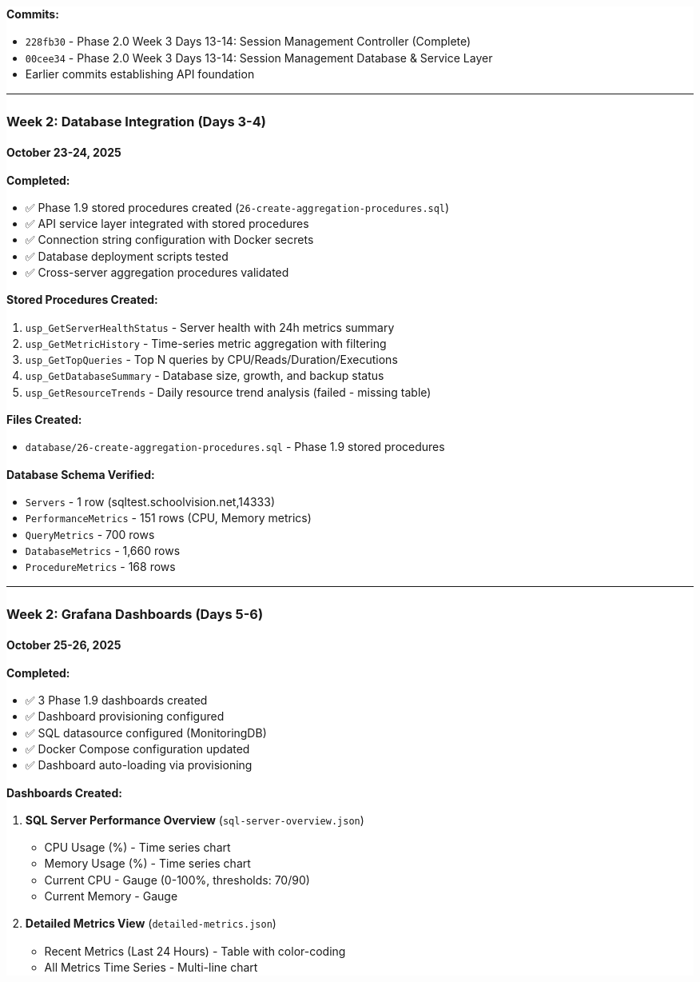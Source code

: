 **Commits:**
- `228fb30` - Phase 2.0 Week 3 Days 13-14: Session Management Controller (Complete)
- `00cee34` - Phase 2.0 Week 3 Days 13-14: Session Management Database & Service Layer
- Earlier commits establishing API foundation

---

### Week 2: Database Integration (Days 3-4)
**October 23-24, 2025**

**Completed:**
- ✅ Phase 1.9 stored procedures created (`26-create-aggregation-procedures.sql`)
- ✅ API service layer integrated with stored procedures
- ✅ Connection string configuration with Docker secrets
- ✅ Database deployment scripts tested
- ✅ Cross-server aggregation procedures validated

**Stored Procedures Created:**
1. `usp_GetServerHealthStatus` - Server health with 24h metrics summary
2. `usp_GetMetricHistory` - Time-series metric aggregation with filtering
3. `usp_GetTopQueries` - Top N queries by CPU/Reads/Duration/Executions
4. `usp_GetDatabaseSummary` - Database size, growth, and backup status
5. `usp_GetResourceTrends` - Daily resource trend analysis (failed - missing table)

**Files Created:**
- `database/26-create-aggregation-procedures.sql` - Phase 1.9 stored procedures

**Database Schema Verified:**
- `Servers` - 1 row (sqltest.schoolvision.net,14333)
- `PerformanceMetrics` - 151 rows (CPU, Memory metrics)
- `QueryMetrics` - 700 rows
- `DatabaseMetrics` - 1,660 rows
- `ProcedureMetrics` - 168 rows

---

### Week 2: Grafana Dashboards (Days 5-6)
**October 25-26, 2025**

**Completed:**
- ✅ 3 Phase 1.9 dashboards created
- ✅ Dashboard provisioning configured
- ✅ SQL datasource configured (MonitoringDB)
- ✅ Docker Compose configuration updated
- ✅ Dashboard auto-loading via provisioning

**Dashboards Created:**
1. **SQL Server Performance Overview** (`sql-server-overview.json`)
   - CPU Usage (%) - Time series chart
   - Memory Usage (%) - Time series chart
   - Current CPU - Gauge (0-100%, thresholds: 70/90)
   - Current Memory - Gauge

2. **Detailed Metrics View** (`detailed-metrics.json`)
   - Recent Metrics (Last 24 Hours) - Table with color-coding
   - All Metrics Time Series - Multi-line chart
